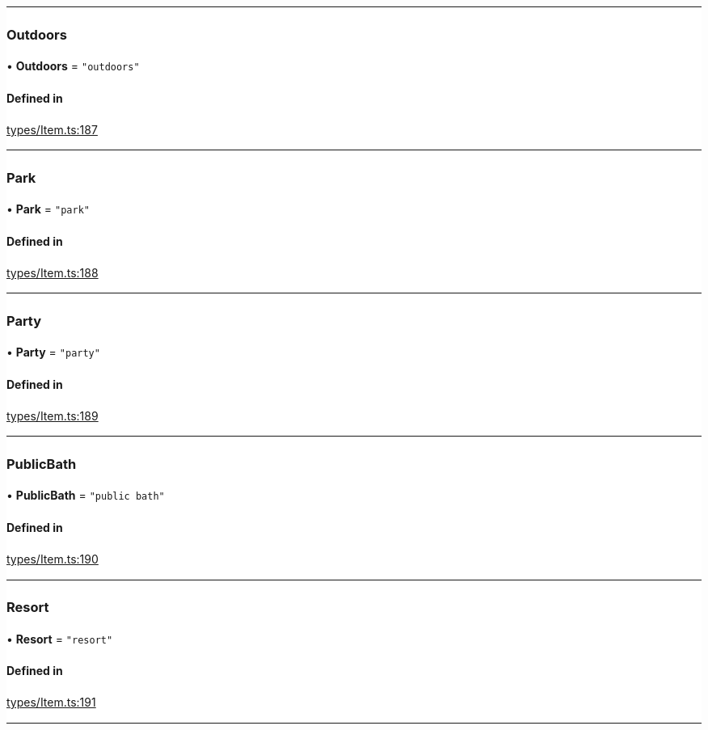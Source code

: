 ___

### Outdoors

• **Outdoors** = `"outdoors"`

#### Defined in

[types/Item.ts:187](https://github.com/Norviah/animal-crossing/blob/4d5e5b0/module/types/Item.ts#L187)

___

### Park

• **Park** = `"park"`

#### Defined in

[types/Item.ts:188](https://github.com/Norviah/animal-crossing/blob/4d5e5b0/module/types/Item.ts#L188)

___

### Party

• **Party** = `"party"`

#### Defined in

[types/Item.ts:189](https://github.com/Norviah/animal-crossing/blob/4d5e5b0/module/types/Item.ts#L189)

___

### PublicBath

• **PublicBath** = `"public bath"`

#### Defined in

[types/Item.ts:190](https://github.com/Norviah/animal-crossing/blob/4d5e5b0/module/types/Item.ts#L190)

___

### Resort

• **Resort** = `"resort"`

#### Defined in

[types/Item.ts:191](https://github.com/Norviah/animal-crossing/blob/4d5e5b0/module/types/Item.ts#L191)

___
